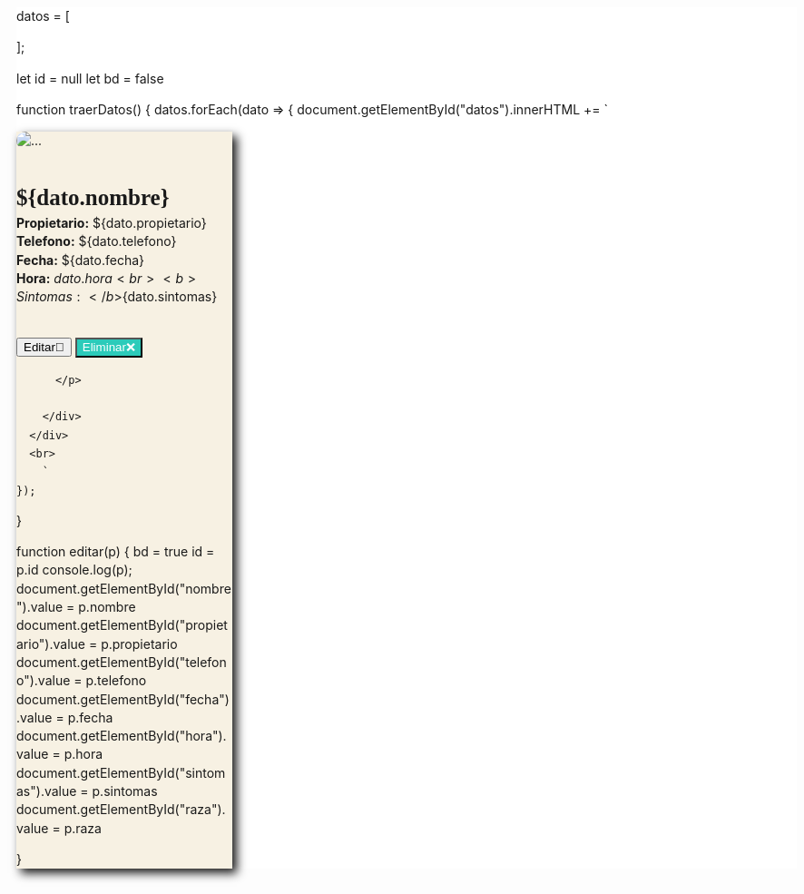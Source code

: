 

datos = [

];

let id = null
let bd = false


function traerDatos() {
    datos.forEach(dato => {
        document.getElementById("datos").innerHTML += `
        <div class="card" style="width: 17rem;background-color:#f7f1e3; box-shadow: 5px 5px 10px ;  " >
        <div class="card-body" >
        <img style="border-radius:10px;" src="${dato.raza}.jpg" class="card-img-top" alt="..."> <br> <br>
          <p class="card-text" >
<b style="font-size:25px; font-family: Georgia, 'Times New Roman', Times, serif;" >${dato.nombre}</b> <br>
<b>Propietario:</b> ${dato.propietario}<br>
<b>Telefono:</b> ${dato.telefono}<br>
<b>Fecha:</b> ${dato.fecha}<br>
<b>Hora:</b> ${dato.hora}<br>
<b>Sintomas: </b>${dato.sintomas} <br><br>

<input id="edi" class="btn btn-dark"  onclick=editar(${JSON.stringify(dato).toString()}) type="button" value="Editar🔧" >

<input class="btn " style="background-color:#2bcbba; color:#fff;" onclick=eliminar(${dato.id}) type="button" value="Eliminar❌">

          </p>
     
        </div>
      </div>
      <br>
        `
    });
}



function editar(p) {
    bd = true
    id = p.id
    console.log(p);
    document.getElementById("nombre").value = p.nombre
    document.getElementById("propietario").value = p.propietario
    document.getElementById("telefono").value = p.telefono
    document.getElementById("fecha").value = p.fecha
    document.getElementById("hora").value = p.hora
    document.getElementById("sintomas").value = p.sintomas
    document.getElementById("raza").value = p.raza

}


